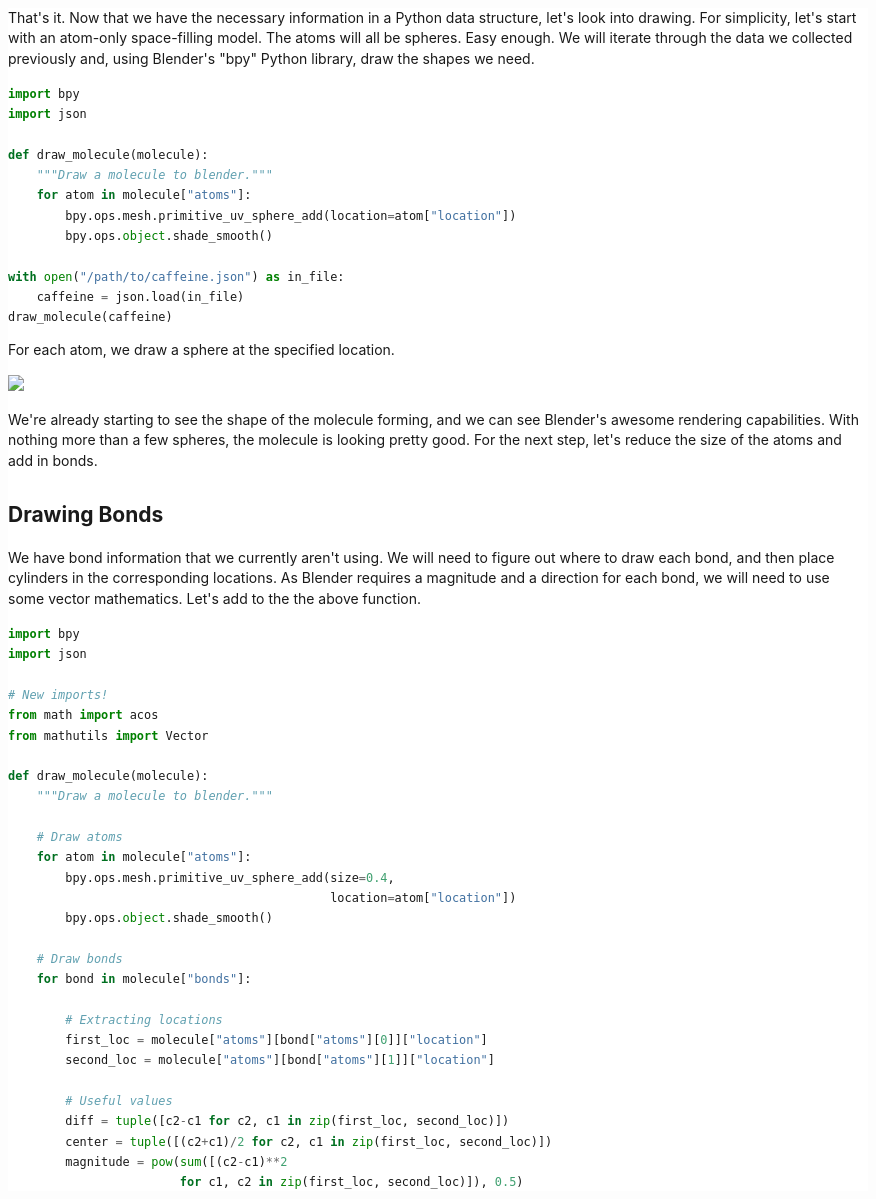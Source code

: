 That's it. Now that we have the necessary information in a Python data structure,
let's look into drawing. For simplicity, let's start with an atom-only space-filling
model. The atoms will all be spheres. Easy enough. We will iterate through the data
we collected previously and, using Blender's "bpy" Python library, draw the shapes
we need.

```python
import bpy
import json

def draw_molecule(molecule):
    """Draw a molecule to blender."""
    for atom in molecule["atoms"]:
        bpy.ops.mesh.primitive_uv_sphere_add(location=atom["location"])
        bpy.ops.object.shade_smooth()

with open("/path/to/caffeine.json") as in_file:
    caffeine = json.load(in_file)
draw_molecule(caffeine)
```

For each atom, we draw a sphere at the specified location.

![](/img/caffeine_step_one.png)

We're already starting to see the shape of the molecule forming, and we can see
Blender's awesome rendering capabilities. With nothing more than a few spheres,
the molecule is looking pretty good. For the next step, let's reduce the size of
the atoms and add in bonds.

## Drawing Bonds

We have bond information that we currently aren't using. We will need to figure
out where to draw each bond, and then place cylinders in the corresponding locations.
As Blender requires a magnitude and a direction for each bond, we will need to
use some vector mathematics. Let's add to the the above function.

```python
import bpy
import json

# New imports!
from math import acos
from mathutils import Vector

def draw_molecule(molecule):
    """Draw a molecule to blender."""

    # Draw atoms
    for atom in molecule["atoms"]:
        bpy.ops.mesh.primitive_uv_sphere_add(size=0.4,
                                             location=atom["location"])
        bpy.ops.object.shade_smooth()

    # Draw bonds
    for bond in molecule["bonds"]:

        # Extracting locations
        first_loc = molecule["atoms"][bond["atoms"][0]]["location"]
        second_loc = molecule["atoms"][bond["atoms"][1]]["location"]

        # Useful values
        diff = tuple([c2-c1 for c2, c1 in zip(first_loc, second_loc)])
        center = tuple([(c2+c1)/2 for c2, c1 in zip(first_loc, second_loc)])
        magnitude = pow(sum([(c2-c1)**2
                        for c1, c2 in zip(first_loc, second_loc)]), 0.5)
```